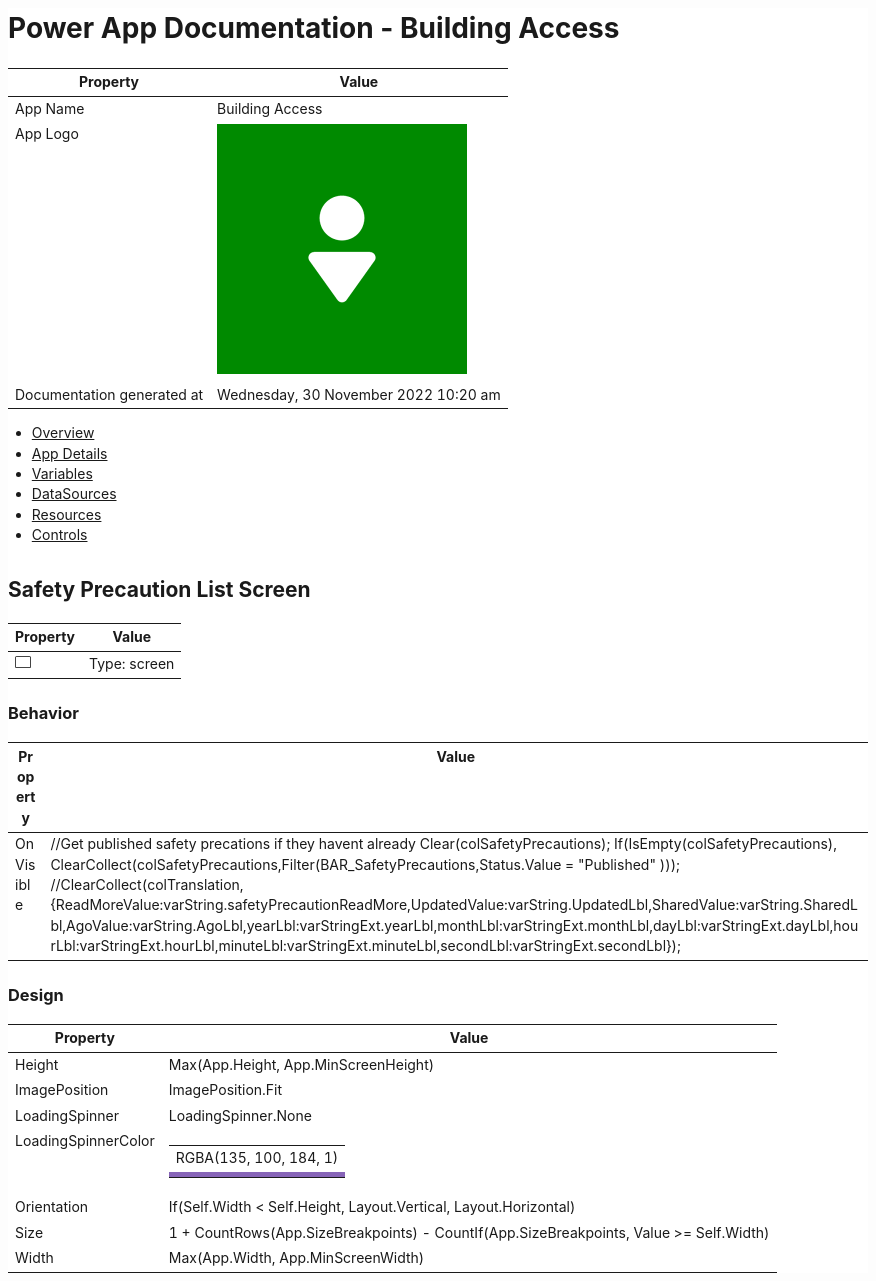 ﻿# Power App Documentation \- Building Access

| Property                   | Value                                   |
| -------------------------- | --------------------------------------- |
| App Name                   | Building Access                         |
| App Logo                   | ![App Logo](resources/appLogoSmall.png) |
| Documentation generated at | Wednesday, 30 November 2022 10:20 am    |

- [Overview](index-Building-Access.md)
- [App Details](appdetails-Building-Access.md)
- [Variables](variables-Building-Access.md)
- [DataSources](datasources-Building-Access.md)
- [Resources](resources-Building-Access.md)
- [Controls](controls-Building-Access.md)

## Safety Precaution List Screen

| Property                        | Value        |
| ------------------------------- | ------------ |
| ![screen](resources/screen.png) | Type: screen |

### Behavior

| Property  | Value                                                                                                                                                                                                                                                                                                                                                                                                                                                                                                                                                                                             |
| --------- | ------------------------------------------------------------------------------------------------------------------------------------------------------------------------------------------------------------------------------------------------------------------------------------------------------------------------------------------------------------------------------------------------------------------------------------------------------------------------------------------------------------------------------------------------------------------------------------------------- |
| OnVisible | \/\/Get published safety precations if they havent already Clear(colSafetyPrecautions); If(IsEmpty(colSafetyPrecautions), ClearCollect(colSafetyPrecautions,Filter(BAR\_SafetyPrecautions,Status.Value \= "Published" ))); \/\/ClearCollect(colTranslation,{ReadMoreValue:varString.safetyPrecautionReadMore,UpdatedValue:varString.UpdatedLbl,SharedValue:varString.SharedLbl,AgoValue:varString.AgoLbl,yearLbl:varStringExt.yearLbl,monthLbl:varStringExt.monthLbl,dayLbl:varStringExt.dayLbl,hourLbl:varStringExt.hourLbl,minuteLbl:varStringExt.minuteLbl,secondLbl:varStringExt.secondLbl}); |

### Design

| Property            | Value                                                                                                                 |
| ------------------- | --------------------------------------------------------------------------------------------------------------------- |
| Height              | Max(App.Height, App.MinScreenHeight)                                                                                  |
| ImagePosition       | ImagePosition.Fit                                                                                                     |
| LoadingSpinner      | LoadingSpinner.None                                                                                                   |
| LoadingSpinnerColor | <table border="0"><tr><td>RGBA(135, 100, 184, 1)</td></tr><tr><td style="background-color:#8764B8"></td></tr></table> |
| Orientation         | If(Self.Width \< Self.Height, Layout.Vertical, Layout.Horizontal)                                                     |
| Size                | 1 + CountRows(App.SizeBreakpoints) \- CountIf(App.SizeBreakpoints, Value \>\= Self.Width)                             |
| Width               | Max(App.Width, App.MinScreenWidth)                                                                                    |
